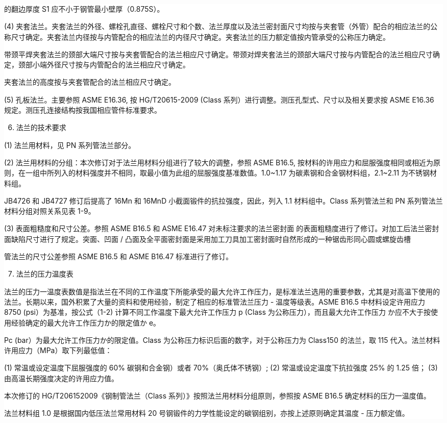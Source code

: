 的翻边厚度 S1 应不小于钢管最小壁厚（0.875S）。

(4) 夹套法兰。夹套法兰的外径、螺栓孔直径、螺栓尺寸和个数、法兰厚度以及法兰密封面尺寸均按与夹套管（外管）配合的相应法兰的公称尺寸确定。夹套法兰内径按与内管配合的相应法兰的内径尺寸确定。夹套法兰的压力额定值按内管承受的公称压力确定。

带颈平焊夹套法兰的颈部大端尺寸按与夹套管配合的法兰相应尺寸确定。带颈对焊夹套法兰的颈部大端尺寸按与内管配合的法兰相应尺寸确定，颈部小端外径尺寸按与内管配合的法兰相应尺寸确定。

夹套法兰的高度按与夹套管配合的法兰相应尺寸确定。

(5) 孔板法兰。主要参照 ASME E16.36, 按 HG/T20615-2009 (Class 系列）进行调整。测压孔型式、尺寸以及相关要求按 ASME E16.36 规定。测压孔连接结构按我国相应管件标准要求。

6. 法兰的技术要求

(1) 法兰用材料，见 PN 系列管法兰部分。

(2) 法兰用材料的分组：本次修订对于法兰用材料分组进行了较大的调整，参照 ASME B16.5, 按材料的许用应力和屈服强度相同或相近为原则，在一组中所列入的材料强度并不相同，取最小值为此组的屈服强度基准数值。1.0~1.17 为碳素钢和合金钢材料组，2.1~2.11 为不锈钢材料组。

JB4726 和 JB4727 修订后提高了 16Mn 和 16MnD 小截面锻件的抗拉强度，因此，列入 1.1 材料组中。Class 系列管法兰和 PN 系列管法兰材料分组对照关系见表 1-9。

(3) 表面粗糙度和尺寸公差。参照 ASME B16.5 和 ASME E16.47 对未标注要求的法兰密封面 的表面粗糙度进行了修订。对加工后法兰密封面缺陷尺寸进行了规定。突面、凹面 / 凸面及全平面密封面是采用加工刀具加工密封面时自然形成的一种锯齿形同心圆或螺旋齿槽

管法兰的尺寸公差参照 ASME B16.5 和 ASME B16.47 标准进行了修订。

7. 法兰的压力温度表

法兰的压力一温度表数值是指法兰在不同的工作温度下所能承受的最大允许工作压力，是标准法兰选用的重要参数，尤其是对高温下使用的法兰。长期以来，国外积累了大量的资料和使用经验，制定了相应的标准管法兰压力 - 温度等级表。ASME B16.5 中材料设定许用应力 8750 (psi）为基准，按公式（1-2) 计算不同工作温度下最大允许工作压力 p (Class 为公称压力），而且最大允许工作压力 か应不大于按使用经验确定的最大允许工作压力か的限定值か e。

Pc (bar）为最大允许工作压力か的限定值。Class 为公称压力标识后面的数字，对于公称压力为 Class150 的法兰，取 115 代入。法兰材料许用应力（MPa）取下列最低值：

(1) 常温或设定温度下屈服强度的 60% 碳钢和合金钢）或者 70%（奥氏体不锈钢）; (2) 常温或设定温度下抗拉强度 25% 的 1.25 倍； (3) 由高温长期强度决定的许用应力值。

本次修订的 HG/T206152009《钢制管法兰（Class 系列）》按照法兰用材料分组原则，参照按 ASME B16.5 确定材料的压力一温度值。

法兰材料组 1.0 是根据国内低压法兰常用材料 20 号钢锻件的力学性能设定的碳钢组别，亦按上述原则确定其温度 - 压力额定值。